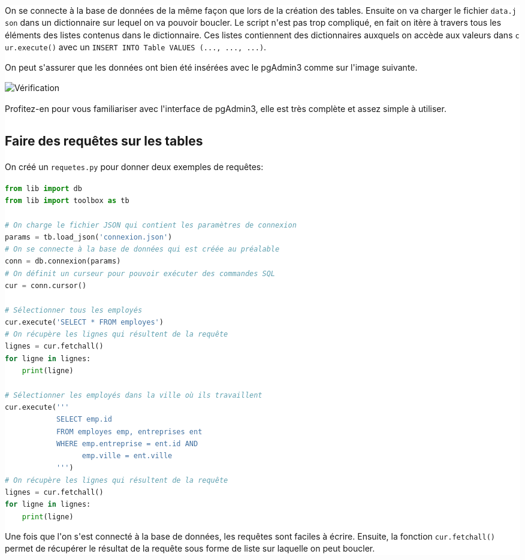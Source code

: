On se connecte à la base de données de la même façon que lors de la création des tables. Ensuite on va charger le fichier ``data.json`` dans un dictionnaire sur lequel on va pouvoir boucler. Le script n'est pas trop compliqué, en fait on itère à travers tous les éléments des listes contenus dans le dictionnaire. Ces listes contiennent des dictionnaires auxquels on accède aux valeurs dans ``cur.execute()`` avec un ``INSERT INTO Table VALUES (..., ..., ...)``.

On peut s'assurer que les données ont bien été insérées avec le pgAdmin3 comme sur l'image suivante.

![Vérification](http://i.imgur.com/Zr795uj.png)

Profitez-en pour vous familiariser avec l'interface de pgAdmin3, elle est très complète et assez simple à utiliser.

## Faire des requêtes sur les tables

On créé un ``requetes.py`` pour donner deux exemples de requêtes:

```python
from lib import db
from lib import toolbox as tb

# On charge le fichier JSON qui contient les paramètres de connexion
params = tb.load_json('connexion.json')
# On se connecte à la base de données qui est créée au préalable
conn = db.connexion(params)
# On définit un curseur pour pouvoir exécuter des commandes SQL
cur = conn.cursor()

# Sélectionner tous les employés
cur.execute('SELECT * FROM employes')
# On récupère les lignes qui résultent de la requête
lignes = cur.fetchall()
for ligne in lignes:
	print(ligne)

# Sélectionner les employés dans la ville où ils travaillent
cur.execute('''
			SELECT emp.id
			FROM employes emp, entreprises ent
			WHERE emp.entreprise = ent.id AND
				  emp.ville = ent.ville
			''')
# On récupère les lignes qui résultent de la requête
lignes = cur.fetchall()
for ligne in lignes:
	print(ligne)
```

Une fois que l'on s'est connecté à la base de données, les requêtes sont faciles à écrire. Ensuite, la fonction ``cur.fetchall()`` permet de récupérer le résultat de la requête sous forme de liste sur laquelle on peut boucler.
